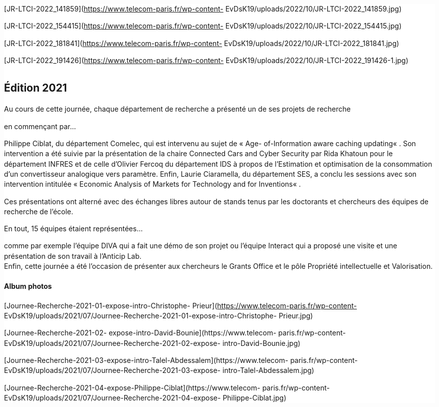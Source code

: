 [JR-LTCI-2022_141859](https://www.telecom-paris.fr/wp-content-
EvDsK19/uploads/2022/10/JR-LTCI-2022_141859.jpg)

[JR-LTCI-2022_154415](https://www.telecom-paris.fr/wp-content-
EvDsK19/uploads/2022/10/JR-LTCI-2022_154415.jpg)

[JR-LTCI-2022_181841](https://www.telecom-paris.fr/wp-content-
EvDsK19/uploads/2022/10/JR-LTCI-2022_181841.jpg)

[JR-LTCI-2022_191426](https://www.telecom-paris.fr/wp-content-
EvDsK19/uploads/2022/10/JR-LTCI-2022_191426-1.jpg)

## Édition 2021

Au cours de cette journée, chaque département de recherche a présenté un de
ses projets de recherche  

en commençant par...

  
Philippe Ciblat, du département Comelec, qui est intervenu au sujet de « Age-
of-Information aware caching updating« . Son intervention a été suivie par la
présentation de la chaire Connected Cars and Cyber Security par Rida Khatoun
pour le département INFRES et de celle d’Olivier Fercoq du département IDS à
propos de l’Estimation et optimisation de la consommation d’un convertisseur
analogique vers paramètre. Enfin, Laurie Ciaramella, du département SES, a
conclu les sessions avec son intervention intitulée « Economic Analysis of
Markets for Technology and for Inventions« .  

Ces présentations ont alterné avec des échanges libres autour de stands tenus
par les doctorants et chercheurs des équipes de recherche de l’école.

En tout, 15 équipes étaient représentées...

  
comme par exemple l’équipe DIVA qui a fait une démo de son projet ou l’équipe
Interact qui a proposé une visite et une présentation de son travail à
l’Anticip Lab.  
Enfin, cette journée a été l’occasion de présenter aux chercheurs le Grants
Office et le pôle Propriété intellectuelle et Valorisation.  

#### Album photos

[Journee-Recherche-2021-01-expose-intro-Christophe-
Prieur](https://www.telecom-paris.fr/wp-content-
EvDsK19/uploads/2021/07/Journee-Recherche-2021-01-expose-intro-Christophe-
Prieur.jpg)

[Journee-Recherche-2021-02- expose-intro-David-Bounie](https://www.telecom-
paris.fr/wp-content-EvDsK19/uploads/2021/07/Journee-Recherche-2021-02-expose-
intro-David-Bounie.jpg)

[Journee-Recherche-2021-03-expose-intro-Talel-Abdessalem](https://www.telecom-
paris.fr/wp-content-EvDsK19/uploads/2021/07/Journee-Recherche-2021-03-expose-
intro-Talel-Abdessalem.jpg)

[Journee-Recherche-2021-04-expose-Philippe-Ciblat](https://www.telecom-
paris.fr/wp-content-EvDsK19/uploads/2021/07/Journee-Recherche-2021-04-expose-
Philippe-Ciblat.jpg)
